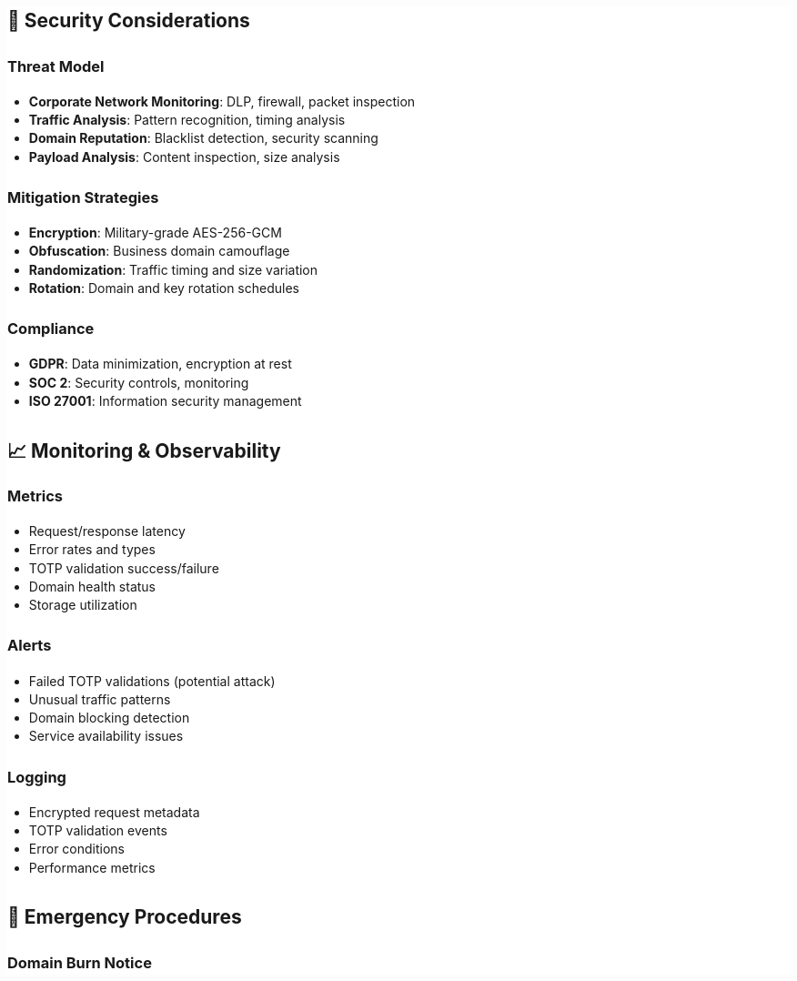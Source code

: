 ## 🔐 Security Considerations

### Threat Model

- **Corporate Network Monitoring**: DLP, firewall, packet inspection
- **Traffic Analysis**: Pattern recognition, timing analysis
- **Domain Reputation**: Blacklist detection, security scanning
- **Payload Analysis**: Content inspection, size analysis

### Mitigation Strategies

- **Encryption**: Military-grade AES-256-GCM
- **Obfuscation**: Business domain camouflage
- **Randomization**: Traffic timing and size variation
- **Rotation**: Domain and key rotation schedules

### Compliance

- **GDPR**: Data minimization, encryption at rest
- **SOC 2**: Security controls, monitoring
- **ISO 27001**: Information security management

## 📈 Monitoring & Observability

### Metrics

- Request/response latency
- Error rates and types
- TOTP validation success/failure
- Domain health status
- Storage utilization

### Alerts

- Failed TOTP validations (potential attack)
- Unusual traffic patterns
- Domain blocking detection
- Service availability issues

### Logging

- Encrypted request metadata
- TOTP validation events
- Error conditions
- Performance metrics

## 🚨 Emergency Procedures

### Domain Burn Notice

